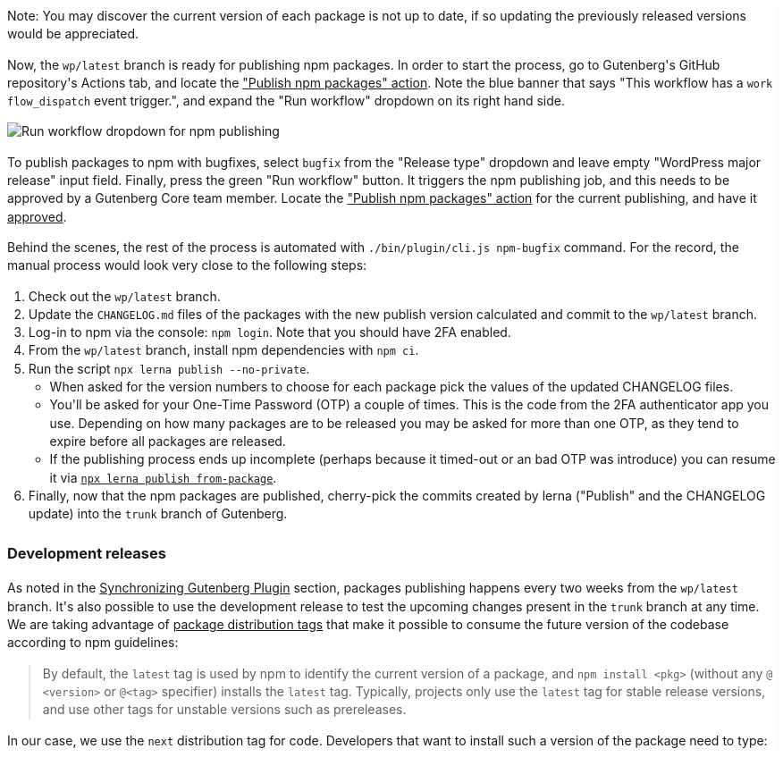Note: You may discover the current version of each package is not up to date, if so updating the previously released versions would be appreciated.

Now, the `wp/latest` branch is ready for publishing npm packages. In order to start the process, go to Gutenberg's GitHub repository's Actions tab, and locate the ["Publish npm packages" action](https://github.com/WordPress/gutenberg/actions/workflows/publish-npm-packages.yml). Note the blue banner that says "This workflow has a `workflow_dispatch` event trigger.", and expand the "Run workflow" dropdown on its right hand side.

![Run workflow dropdown for npm publishing](https://developer.wordpress.org/files/2023/07/image-6.png)

To publish packages to npm with bugfixes, select `bugfix` from the "Release type" dropdown and leave empty "WordPress major release" input field. Finally, press the green "Run workflow" button. It triggers the npm publishing job, and this needs to be approved by a Gutenberg Core team member. Locate the ["Publish npm packages" action](https://github.com/WordPress/gutenberg/actions/workflows/publish-npm-packages.yml) for the current publishing, and have it [approved](https://docs.github.com/en/actions/managing-workflow-runs/reviewing-deployments#approving-or-rejecting-a-job).

Behind the scenes, the rest of the process is automated with `./bin/plugin/cli.js npm-bugfix` command. For the record, the manual process would look very close to the following steps:

1. Check out the `wp/latest` branch.
2. Update the `CHANGELOG.md` files of the packages with the new publish version calculated and commit to the `wp/latest` branch.
3. Log-in to npm via the console: `npm login`. Note that you should have 2FA enabled.
4. From the `wp/latest` branch, install npm dependencies with `npm ci`.
5. Run the script `npx lerna publish --no-private`.
    - When asked for the version numbers to choose for each package pick the values of the updated CHANGELOG files.
    - You'll be asked for your One-Time Password (OTP) a couple of times. This is the code from the 2FA authenticator app you use. Depending on how many packages are to be released you may be asked for more than one OTP, as they tend to expire before all packages are released.
    - If the publishing process ends up incomplete (perhaps because it timed-out or an bad OTP was introduce) you can resume it via [`npx lerna publish from-package`](https://lerna.js.org/docs/features/version-and-publish#from-package).
6. Finally, now that the npm packages are published, cherry-pick the commits created by lerna ("Publish" and the CHANGELOG update) into the `trunk` branch of Gutenberg.

### Development releases

As noted in the [Synchronizing Gutenberg Plugin](#synchronizing-gutenberg-plugin) section, packages publishing happens every two weeks from the `wp/latest` branch. It's also possible to use the development release to test the upcoming changes present in the `trunk` branch at any time. We are taking advantage of [package distribution tags](https://docs.npmjs.com/cli/v7/commands/npm-dist-tag) that make it possible to consume the future version of the codebase according to npm guidelines:

> By default, the `latest` tag is used by npm to identify the current version of a package, and `npm install <pkg>` (without any `@<version>` or `@<tag>` specifier) installs the `latest` tag. Typically, projects only use the `latest` tag for stable release versions, and use other tags for unstable versions such as prereleases.

In our case, we use the `next` distribution tag for code. Developers that want to install such a version of the package need to type:
